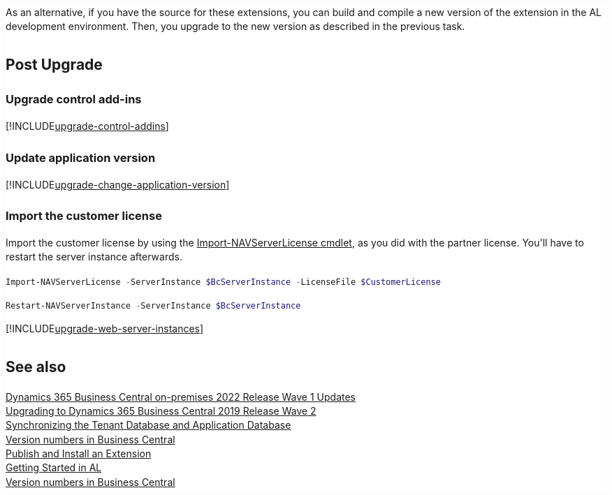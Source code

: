 As an alternative, if you have the source for these extensions, you can build and compile a new version of the extension in the AL development environment. Then, you upgrade to the new version as described in the previous task.

## Post Upgrade

### <a name="controladdins"></a>Upgrade control add-ins

[!INCLUDE[upgrade-control-addins](../developer/includes/upgrade-control-addins.md)]

### Update application version

[!INCLUDE[upgrade-change-application-version](../developer/includes/upgrade-change-application-version.md)]

### Import the customer license

Import the customer license by using the [Import-NAVServerLicense cmdlet](/powershell/module/microsoft.dynamics.nav.management/import-navserverlicense), as you did with the partner license. You'll have to restart the server instance afterwards.

```powershell
Import-NAVServerLicense -ServerInstance $BcServerInstance -LicenseFile $CustomerLicense
```

```powershell
Restart-NAVServerInstance -ServerInstance $BcServerInstance
```

[!INCLUDE[upgrade-web-server-instances](../developer/includes/upgrade-web-server-instances.md)]

## See also

[Dynamics 365 Business Central on-premises 2022 Release Wave 1 Updates](../deployment/update-versions-20.md)  
[Upgrading to Dynamics 365 Business Central 2019 Release Wave 2](upgrade-overview-v15.md)  
[Synchronizing the Tenant Database and Application Database](../administration/synchronize-tenant-database-and-application-database.md)  
[Version numbers in Business Central](../administration/version-numbers.md)  
[Publish and Install an Extension](../developer/devenv-how-publish-and-install-an-extension-v2.md)  
[Getting Started in AL](../developer/devenv-get-started.md)  
[Version numbers in Business Central](../administration/version-numbers.md)  
